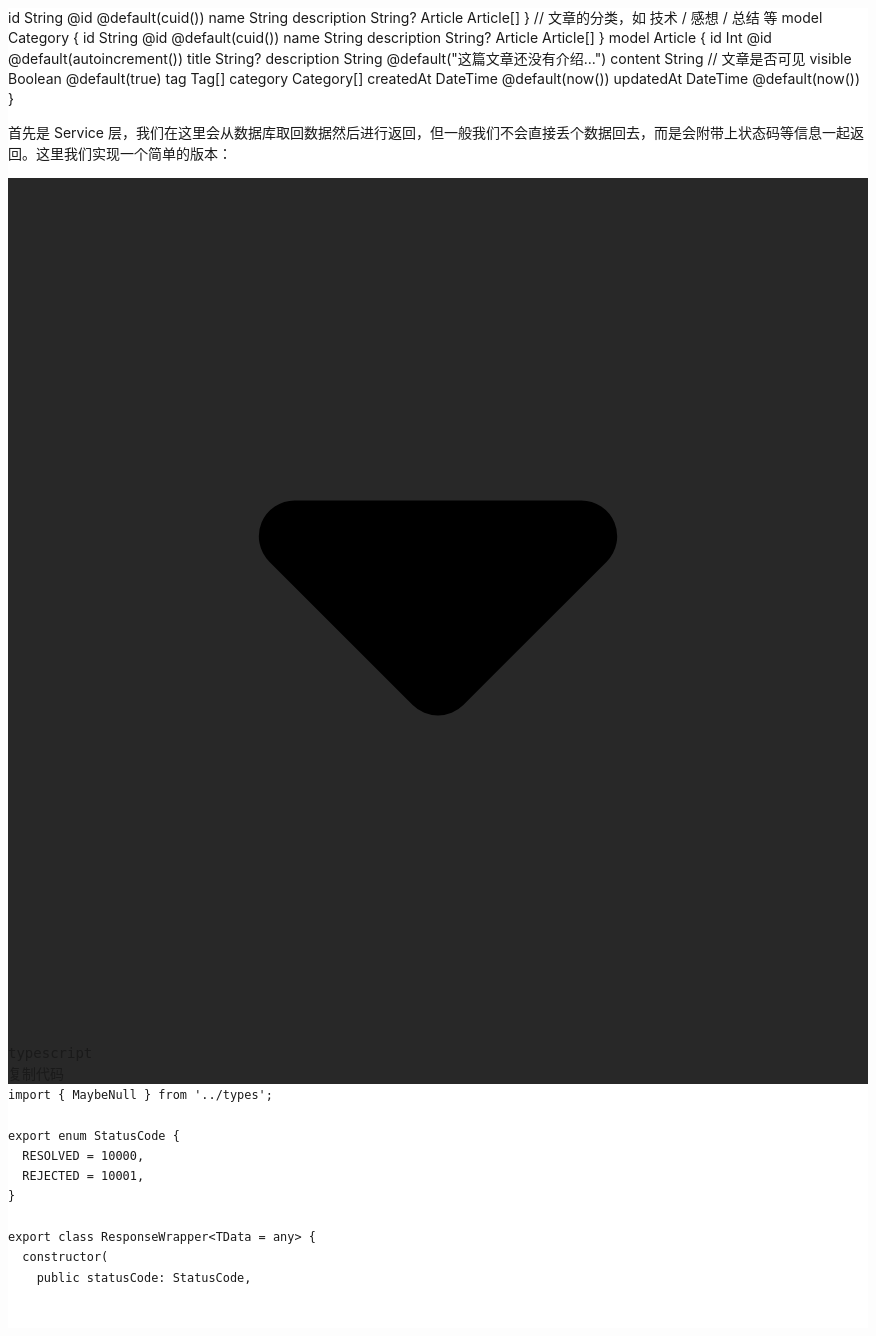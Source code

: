 <span class="code-block-extension-codeLine" data-line-num="15">  id          String    @id @default(cuid())</span>
<span class="code-block-extension-codeLine" data-line-num="16">  name        String</span>
<span class="code-block-extension-codeLine" data-line-num="17">  description String?</span>
<span class="code-block-extension-codeLine" data-line-num="18">  Article     Article[]</span>
<span class="code-block-extension-codeLine" data-line-num="19">}</span>
<span class="code-block-extension-codeLine" data-line-num="20"></span>
<span class="code-block-extension-codeLine" data-line-num="21">// 文章的分类，如 技术 / 感想 / 总结 等</span>
<span class="code-block-extension-codeLine" data-line-num="22">model Category {</span>
<span class="code-block-extension-codeLine" data-line-num="23">  id          String    @id @default(cuid())</span>
<span class="code-block-extension-codeLine" data-line-num="24">  name        String</span>
<span class="code-block-extension-codeLine" data-line-num="25">  description String?</span>
<span class="code-block-extension-codeLine" data-line-num="26">  Article     Article[]</span>
<span class="code-block-extension-codeLine" data-line-num="27">}</span>
<span class="code-block-extension-codeLine" data-line-num="28"></span>
<span class="code-block-extension-codeLine" data-line-num="29">model Article {</span>
<span class="code-block-extension-codeLine" data-line-num="30">  id          Int     @id @default(autoincrement())</span>
<span class="code-block-extension-codeLine" data-line-num="31">  title       String?</span>
<span class="code-block-extension-codeLine" data-line-num="32">  description String  @default("这篇文章还没有介绍...")</span>
<span class="code-block-extension-codeLine" data-line-num="33">  content     String</span>
<span class="code-block-extension-codeLine" data-line-num="34"></span>
<span class="code-block-extension-codeLine" data-line-num="35">  // 文章是否可见</span>
<span class="code-block-extension-codeLine" data-line-num="36">  visible Boolean @default(true)</span>
<span class="code-block-extension-codeLine" data-line-num="37"></span>
<span class="code-block-extension-codeLine" data-line-num="38">  tag      Tag[]</span>
<span class="code-block-extension-codeLine" data-line-num="39">  category Category[]</span>
<span class="code-block-extension-codeLine" data-line-num="40"></span>
<span class="code-block-extension-codeLine" data-line-num="41">  createdAt DateTime @default(now())</span>
<span class="code-block-extension-codeLine" data-line-num="42">  updatedAt DateTime @default(now())</span>
<span class="code-block-extension-codeLine" data-line-num="43">}</span>
</code></pre>
<p>首先是 Service 层，我们在这里会从数据库取回数据然后进行返回，但一般我们不会直接丢个数据回去，而是会附带上状态码等信息一起返回。这里我们实现一个简单的版本：</p>
<pre><div class="code-block-extension-header" style="background-color: rgb(40, 40, 40);"><div class="code-block-extension-headerLeft"><div class="code-block-extension-foldBtn"><svg xmlns="http://www.w3.org/2000/svg" viewBox="0 0 24 24"><path d="M16.924 9.617A1 1 0 0 0 16 9H8a1 1 0 0 0-.707 1.707l4 4a1 1 0 0 0 1.414 0l4-4a1 1 0 0 0 .217-1.09z" data-name="Down"></path></svg></div></div><div class="code-block-extension-headerRight"><span class="code-block-extension-lang">typescript</span><div class="code-block-extension-copyCodeBtn">复制代码</div></div></div><code class="hljs language-typescript code-block-extension-codeShowNum"><span class="code-block-extension-codeLine" data-line-num="1"><span class="hljs-keyword">import</span> { <span class="hljs-title class_">MaybeNull</span> } <span class="hljs-keyword">from</span> <span class="hljs-string">'../types'</span>;</span>
<span class="code-block-extension-codeLine" data-line-num="2"></span>
<span class="code-block-extension-codeLine" data-line-num="3"><span class="hljs-keyword">export</span> <span class="hljs-keyword">enum</span> <span class="hljs-title class_">StatusCode</span> {</span>
<span class="code-block-extension-codeLine" data-line-num="4">  <span class="hljs-variable constant_">RESOLVED</span> = <span class="hljs-number">10000</span>,</span>
<span class="code-block-extension-codeLine" data-line-num="5">  <span class="hljs-variable constant_">REJECTED</span> = <span class="hljs-number">10001</span>,</span>
<span class="code-block-extension-codeLine" data-line-num="6">}</span>
<span class="code-block-extension-codeLine" data-line-num="7"></span>
<span class="code-block-extension-codeLine" data-line-num="8"><span class="hljs-keyword">export</span> <span class="hljs-keyword">class</span> <span class="hljs-title class_">ResponseWrapper</span>&lt;<span class="hljs-title class_">TData</span> = <span class="hljs-built_in">any</span>&gt; {</span>
<span class="code-block-extension-codeLine" data-line-num="9">  <span class="hljs-title function_">constructor</span>(<span class="hljs-params"></span></span>
<span class="code-block-extension-codeLine" data-line-num="10">    <span class="hljs-keyword">public</span> statusCode: StatusCode,</span>